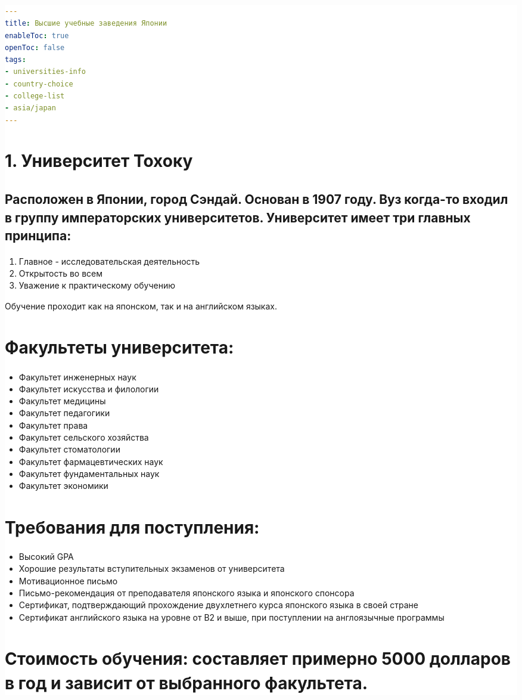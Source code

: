 ```yaml
---
title: Высшие учебные заведения Японии
enableToc: true
openToc: false
tags: 
- universities-info
- country-choice 
- college-list
- asia/japan
---
```

# 1. Университет Тохоку

## Расположен в Японии, город Сэндай. Основан в 1907 году. Вуз когда-то входил в группу императорских университетов. Университет имеет три главных принципа:

1. Главное - исследовательская деятельность
2. Открытость во всем
3. Уважение к практическому обучению

Обучение проходит как на японском, так и на английском языках.

# Факультеты университета:

- Факультет инженерных наук
- Факультет искусства и филологии
- Факультет медицины
- Факультет педагогики
- Факультет права
- Факультет сельского хозяйства
- Факультет стоматологии
- Факультет фармацевтических наук
- Факультет фундаментальных наук
- Факультет экономики

# Требования для поступления:

- Высокий GPA
- Хорошие результаты вступительных экзаменов от университета
- Мотивационное письмо
- Письмо-рекомендация от преподавателя японского языка и японского спонсора
- Сертификат, подтверждающий прохождение двухлетнего курса японского языка в своей стране
- Сертификат английского языка на уровне от B2 и выше, при поступлении на англоязычные программы

# Стоимость обучения: составляет примерно 5000 долларов в год и зависит от выбранного факультета.
